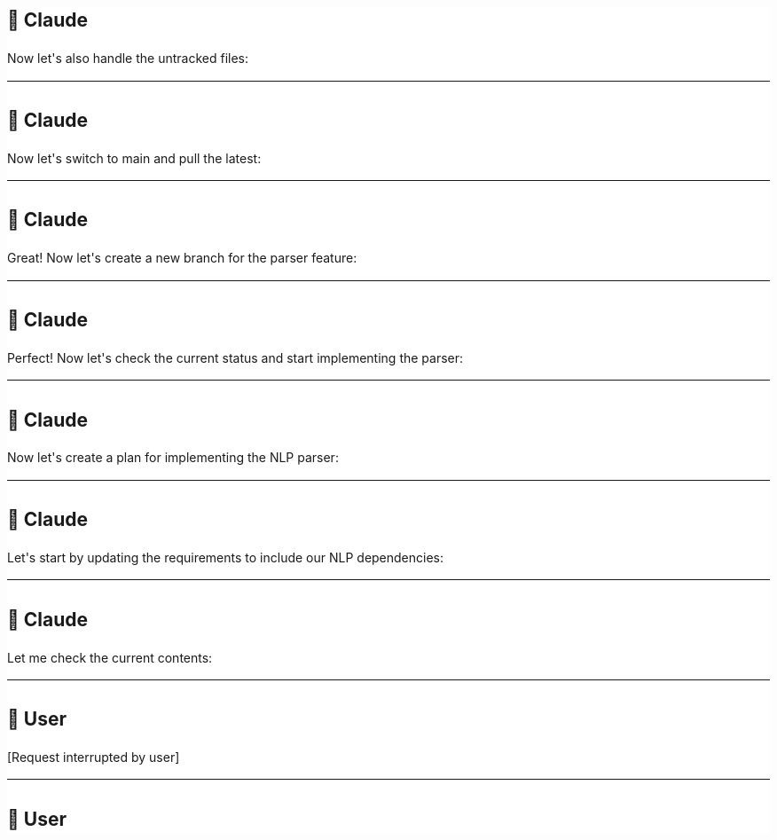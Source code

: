 
## 🤖 Claude

Now let's also handle the untracked files:

---

## 🤖 Claude

Now let's switch to main and pull the latest:

---

## 🤖 Claude

Great! Now let's create a new branch for the parser feature:

---

## 🤖 Claude

Perfect! Now let's check the current status and start implementing the parser:

---

## 🤖 Claude

Now let's create a plan for implementing the NLP parser:

---

## 🤖 Claude

Let's start by updating the requirements to include our NLP dependencies:

---

## 🤖 Claude

Let me check the current contents:

---

## 👤 User

[Request interrupted by user]

---

## 👤 User
